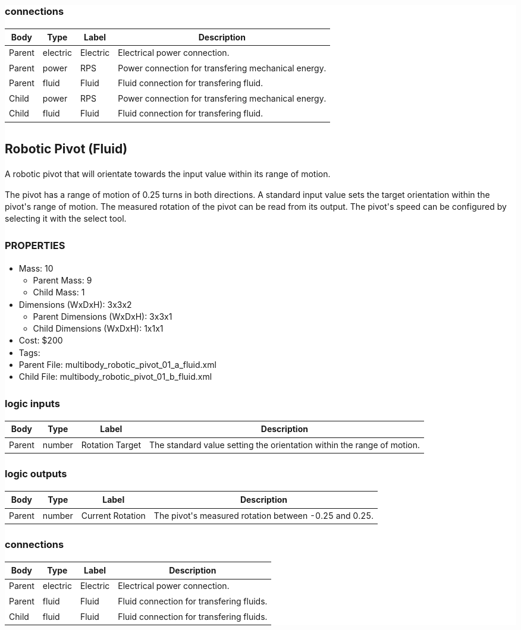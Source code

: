 ### connections

| Body | Type | Label | Description |
| --- | --- | --- | --- |
| Parent | electric | Electric | Electrical power connection. |
| Parent | power | RPS | Power connection for transfering mechanical energy. |
| Parent | fluid | Fluid | Fluid connection for transfering fluid. |
| Child | power | RPS | Power connection for transfering mechanical energy. |
| Child | fluid | Fluid | Fluid connection for transfering fluid. |

## Robotic Pivot (Fluid)

A robotic pivot that will orientate towards the input value within its range of motion.

The pivot has a range of motion of 0.25 turns in both directions. A standard input value sets the target orientation within the pivot's range of motion. The measured rotation of the pivot can be read from its output. The pivot's speed can be configured by selecting it with the select tool.

### PROPERTIES

- Mass: 10
  - Parent Mass: 9
  - Child Mass: 1
- Dimensions (WxDxH): 3x3x2
  - Parent Dimensions (WxDxH): 3x3x1
  - Child Dimensions (WxDxH): 1x1x1
- Cost: $200
- Tags: 
- Parent File: multibody_robotic_pivot_01_a_fluid.xml
- Child File: multibody_robotic_pivot_01_b_fluid.xml

### logic inputs

| Body | Type | Label | Description |
| --- | --- | --- | --- |
| Parent | number | Rotation Target | The standard value setting the orientation within the range of motion. |

### logic outputs

| Body | Type | Label | Description |
| --- | --- | --- | --- |
| Parent | number | Current Rotation | The pivot's measured rotation between -0.25 and 0.25. |

### connections

| Body | Type | Label | Description |
| --- | --- | --- | --- |
| Parent | electric | Electric | Electrical power connection. |
| Parent | fluid | Fluid | Fluid connection for transfering fluids. |
| Child | fluid | Fluid | Fluid connection for transfering fluids. |
